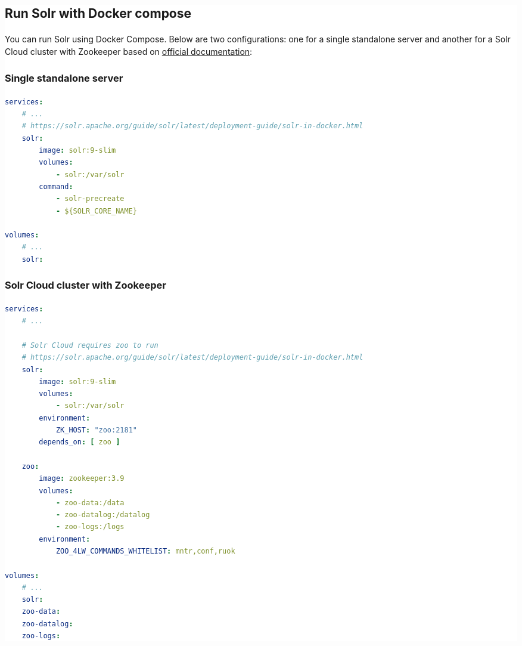 ## Run Solr with Docker compose

You can run Solr using Docker Compose. Below are two configurations: one for a single standalone server and another for a Solr Cloud cluster with Zookeeper
based on [official documentation](https://solr.apache.org/guide/solr/latest/deployment-guide/solr-in-docker.html):

### Single standalone server

```yaml
services:
    # ...
    # https://solr.apache.org/guide/solr/latest/deployment-guide/solr-in-docker.html
    solr:
        image: solr:9-slim
        volumes:
            - solr:/var/solr
        command:
            - solr-precreate
            - ${SOLR_CORE_NAME}

volumes:
    # ...
    solr:
```

### Solr Cloud cluster with Zookeeper

```yaml
services:
    # ...
    
    # Solr Cloud requires zoo to run
    # https://solr.apache.org/guide/solr/latest/deployment-guide/solr-in-docker.html
    solr:
        image: solr:9-slim
        volumes:
            - solr:/var/solr
        environment:
            ZK_HOST: "zoo:2181"
        depends_on: [ zoo ]

    zoo:
        image: zookeeper:3.9
        volumes:
            - zoo-data:/data
            - zoo-datalog:/datalog
            - zoo-logs:/logs
        environment:
            ZOO_4LW_COMMANDS_WHITELIST: mntr,conf,ruok

volumes:
    # ...
    solr:
    zoo-data:
    zoo-datalog:
    zoo-logs:
```
